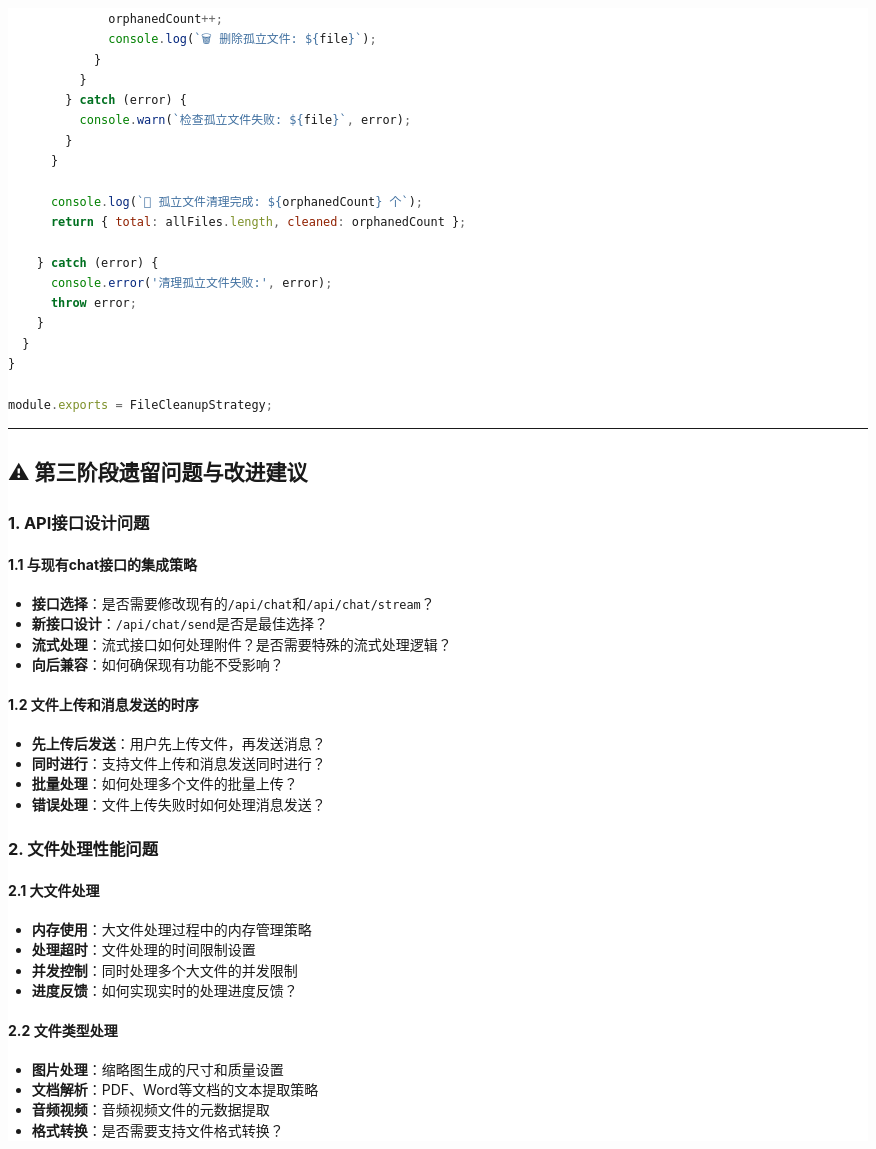 ```javascript
              orphanedCount++;
              console.log(`🗑️ 删除孤立文件: ${file}`);
            }
          }
        } catch (error) {
          console.warn(`检查孤立文件失败: ${file}`, error);
        }
      }
      
      console.log(`🧹 孤立文件清理完成: ${orphanedCount} 个`);
      return { total: allFiles.length, cleaned: orphanedCount };
      
    } catch (error) {
      console.error('清理孤立文件失败:', error);
      throw error;
    }
  }
}

module.exports = FileCleanupStrategy;
```

---

## ⚠️ **第三阶段遗留问题与改进建议**

### **1. API接口设计问题**

#### **1.1 与现有chat接口的集成策略**
- **接口选择**：是否需要修改现有的`/api/chat`和`/api/chat/stream`？
- **新接口设计**：`/api/chat/send`是否是最佳选择？
- **流式处理**：流式接口如何处理附件？是否需要特殊的流式处理逻辑？
- **向后兼容**：如何确保现有功能不受影响？

#### **1.2 文件上传和消息发送的时序**
- **先上传后发送**：用户先上传文件，再发送消息？
- **同时进行**：支持文件上传和消息发送同时进行？
- **批量处理**：如何处理多个文件的批量上传？
- **错误处理**：文件上传失败时如何处理消息发送？

### **2. 文件处理性能问题**

#### **2.1 大文件处理**
- **内存使用**：大文件处理过程中的内存管理策略
- **处理超时**：文件处理的时间限制设置
- **并发控制**：同时处理多个大文件的并发限制
- **进度反馈**：如何实现实时的处理进度反馈？

#### **2.2 文件类型处理**
- **图片处理**：缩略图生成的尺寸和质量设置
- **文档解析**：PDF、Word等文档的文本提取策略
- **音频视频**：音频视频文件的元数据提取
- **格式转换**：是否需要支持文件格式转换？
